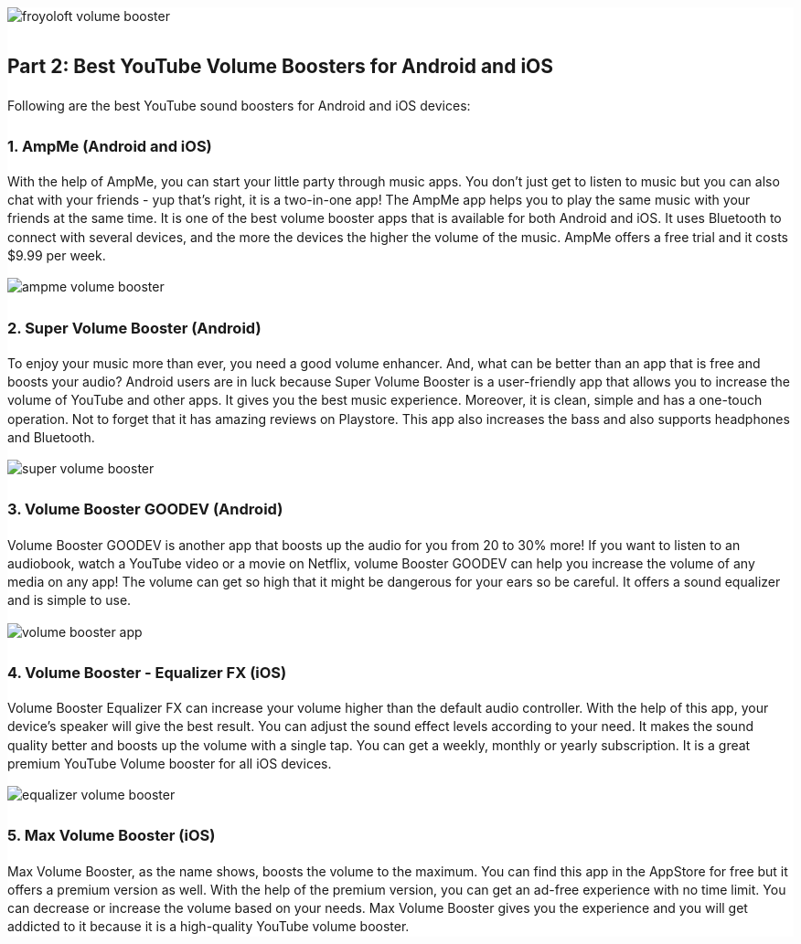 
![froyoloft volume booster](https://images.wondershare.com/filmora/article-images/5-froyoloft-volume-booster.jpg)

## Part 2: Best YouTube Volume Boosters for Android and iOS

Following are the best YouTube sound boosters for Android and iOS devices:

### 1\. AmpMe (Android and iOS)

With the help of AmpMe, you can start your little party through music apps. You don’t just get to listen to music but you can also chat with your friends - yup that’s right, it is a two-in-one app! The AmpMe app helps you to play the same music with your friends at the same time. It is one of the best volume booster apps that is available for both Android and iOS. It uses Bluetooth to connect with several devices, and the more the devices the higher the volume of the music. AmpMe offers a free trial and it costs $9.99 per week.

![ampme volume booster](https://images.wondershare.com/filmora/article-images/7-ampme-volume-booster.jpg)

### 2\. Super Volume Booster (Android)

To enjoy your music more than ever, you need a good volume enhancer. And, what can be better than an app that is free and boosts your audio? Android users are in luck because Super Volume Booster is a user-friendly app that allows you to increase the volume of YouTube and other apps. It gives you the best music experience. Moreover, it is clean, simple and has a one-touch operation. Not to forget that it has amazing reviews on Playstore. This app also increases the bass and also supports headphones and Bluetooth.

![super volume booster](https://images.wondershare.com/filmora/article-images/1-super-volume-booster.jpg)

### 3\. Volume Booster GOODEV (Android)

Volume Booster GOODEV is another app that boosts up the audio for you from 20 to 30% more! If you want to listen to an audiobook, watch a YouTube video or a movie on Netflix, volume Booster GOODEV can help you increase the volume of any media on any app! The volume can get so high that it might be dangerous for your ears so be careful. It offers a sound equalizer and is simple to use.

![volume booster app](https://images.wondershare.com/filmora/article-images/2-volume-booster-app.jpg)

### 4\. Volume Booster - Equalizer FX (iOS)

Volume Booster Equalizer FX can increase your volume higher than the default audio controller. With the help of this app, your device’s speaker will give the best result. You can adjust the sound effect levels according to your need. It makes the sound quality better and boosts up the volume with a single tap. You can get a weekly, monthly or yearly subscription. It is a great premium YouTube Volume booster for all iOS devices.

![equalizer volume booster](https://images.wondershare.com/filmora/article-images/9-equalizer-volume-booster.jpg)

### 5\. Max Volume Booster (iOS)

Max Volume Booster, as the name shows, boosts the volume to the maximum. You can find this app in the AppStore for free but it offers a premium version as well. With the help of the premium version, you can get an ad-free experience with no time limit. You can decrease or increase the volume based on your needs. Max Volume Booster gives you the experience and you will get addicted to it because it is a high-quality YouTube volume booster.
